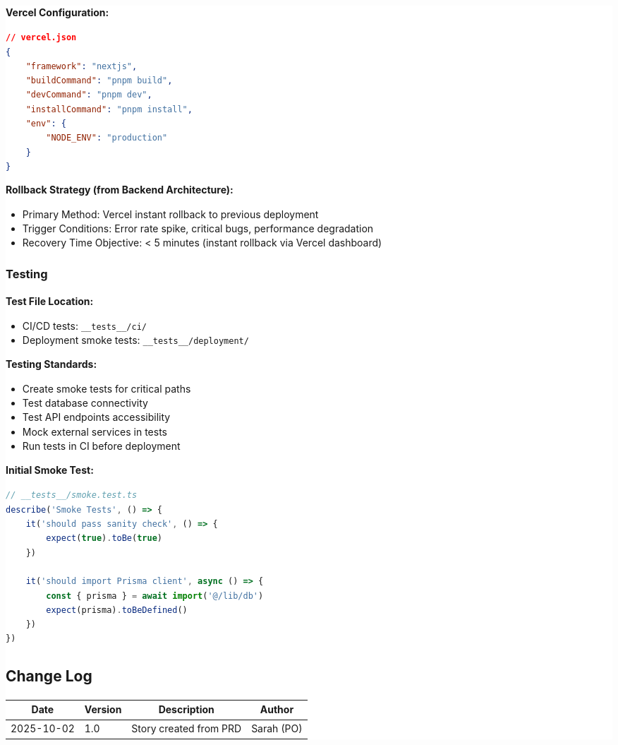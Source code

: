 **Vercel Configuration:**

```json
// vercel.json
{
	"framework": "nextjs",
	"buildCommand": "pnpm build",
	"devCommand": "pnpm dev",
	"installCommand": "pnpm install",
	"env": {
		"NODE_ENV": "production"
	}
}
```

**Rollback Strategy (from Backend Architecture):**

- Primary Method: Vercel instant rollback to previous deployment
- Trigger Conditions: Error rate spike, critical bugs, performance degradation
- Recovery Time Objective: < 5 minutes (instant rollback via Vercel dashboard)

### Testing

**Test File Location:**

- CI/CD tests: `__tests__/ci/`
- Deployment smoke tests: `__tests__/deployment/`

**Testing Standards:**

- Create smoke tests for critical paths
- Test database connectivity
- Test API endpoints accessibility
- Mock external services in tests
- Run tests in CI before deployment

**Initial Smoke Test:**

```typescript
// __tests__/smoke.test.ts
describe('Smoke Tests', () => {
	it('should pass sanity check', () => {
		expect(true).toBe(true)
	})

	it('should import Prisma client', async () => {
		const { prisma } = await import('@/lib/db')
		expect(prisma).toBeDefined()
	})
})
```

## Change Log

| Date       | Version | Description            | Author     |
| ---------- | ------- | ---------------------- | ---------- |
| 2025-10-02 | 1.0     | Story created from PRD | Sarah (PO) |

